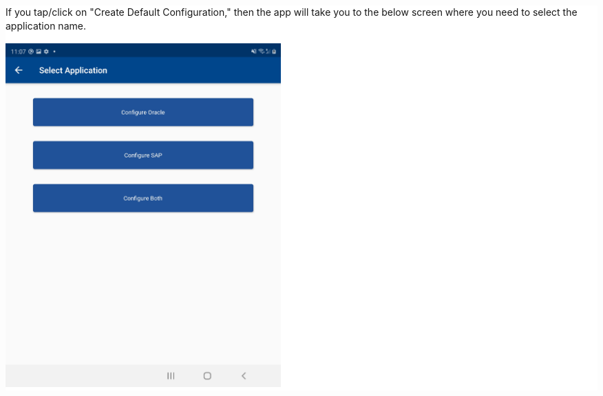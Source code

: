 If you tap/click on "Create Default Configuration," then the app will take you to the below screen where you need to select the application name.

<img src="/images/ScreenShots/install/rikdata_install_02.jpg" width="400"/>
